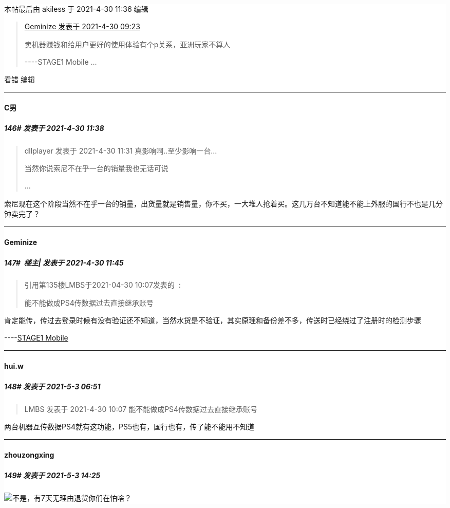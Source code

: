 
 本帖最后由 akiless 于 2021-4-30 11:36 编辑 
<blockquote><a href="httphttps://bbs.saraba1st.com/2b/forum.php?mod=redirect&amp;goto=findpost&amp;pid=51106964&amp;ptid=2001625" target="_blank">Geminize 发表于 2021-4-30 09:23</a>

卖机器赚钱和给用户更好的使用体验有个p关系，亚洲玩家不算人


----STAGE1 Mobile ...</blockquote>
看错 编辑


*****

####  C男  
##### 146#       发表于 2021-4-30 11:38


<blockquote>dllplayer 发表于 2021-4-30 11:31
真影响啊..至少影响一台...

当然你说索尼不在乎一台的销量我也无话可说

 ...</blockquote>
索尼现在这个阶段当然不在乎一台的销量，出货量就是销售量，你不买，一大堆人抢着买。这几万台不知道能不能上外服的国行不也是几分钟卖完了？


*****

####  Geminize  
##### 147#         楼主| 发表于 2021-4-30 11:45


<blockquote>引用第135楼LMBS于2021-04-30 10:07发表的  :

能不能做成PS4传数据过去直接继承账号</blockquote>
肯定能传，传过去登录时候有没有验证还不知道，当然水货是不验证，其实原理和备份差不多，传送时已经绕过了注册时的检测步骤


----[STAGE1 Mobile](http://bbs.saraba1st.com/?1.0)


*****

####  hui.w  
##### 148#       发表于 2021-5-3 06:51


<blockquote>LMBS 发表于 2021-4-30 10:07
能不能做成PS4传数据过去直接继承账号</blockquote>
两台机器互传数据PS4就有这功能，PS5也有，国行也有，传了能不能用不知道


*****

####  zhouzongxing  
##### 149#       发表于 2021-5-3 14:25


<img src="https://static.saraba1st.com/image/smiley/face2017/117.png" referrerpolicy="no-referrer">不是，有7天无理由退货你们在怕啥？

